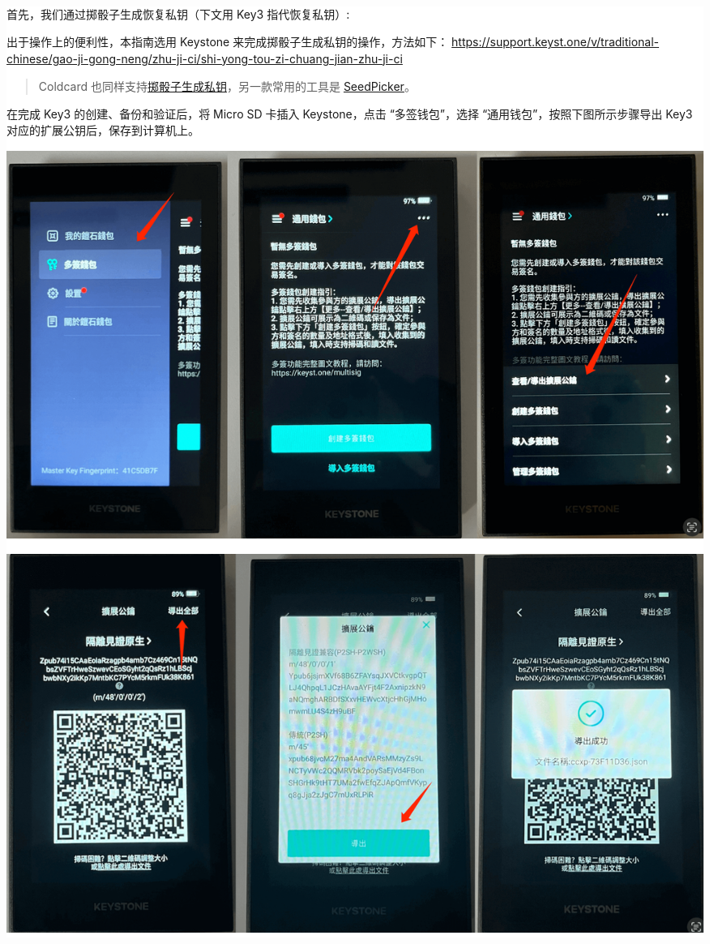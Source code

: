 首先，我们通过掷骰子生成恢复私钥（下文用 Key3 指代恢复私钥）:

出于操作上的便利性，本指南选用 Keystone 来完成掷骰子生成私钥的操作，方法如下：
https://support.keyst.one/v/traditional-chinese/gao-ji-gong-neng/zhu-ji-ci/shi-yong-tou-zi-chuang-jian-zhu-ji-ci

> Coldcard 也同样支持[掷骰子生成私钥](https://www.youtube.com/watch?v=Rc29d9m92xg)，另一款常用的工具是 [SeedPicker](https://seedpicker.net/)。

在完成 Key3 的创建、备份和验证后，将 Micro SD 卡插入 Keystone，点击 “多签钱包”，选择 “通用钱包”，按照下图所示步骤导出 Key3 对应的扩展公钥后，保存到计算机上。

![](https://github.com/zengmi2140/multisig/blob/main/img/keystone-export-xpub-0.png?raw=true)

![](https://github.com/zengmi2140/multisig/blob/main/img/keystone-export-xpub.png?raw=true)
